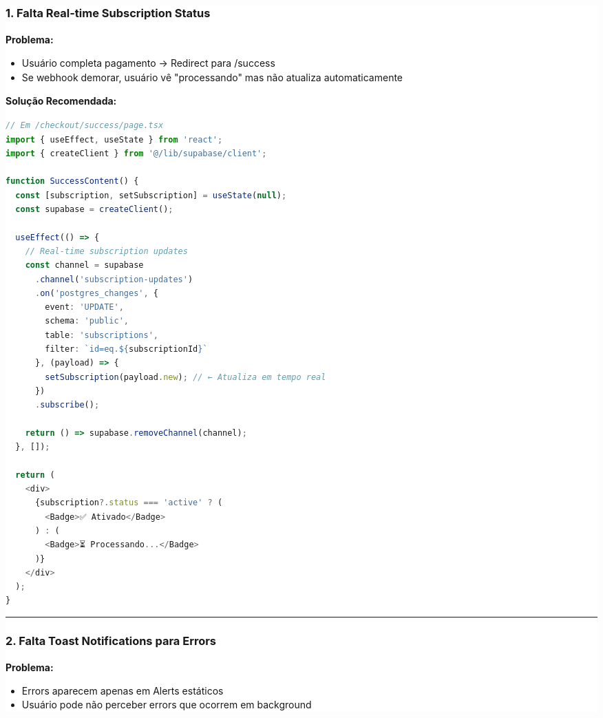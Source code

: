 ### **1. Falta Real-time Subscription Status**

**Problema:**
- Usuário completa pagamento → Redirect para /success
- Se webhook demorar, usuário vê "processando" mas não atualiza automaticamente

**Solução Recomendada:**
```typescript
// Em /checkout/success/page.tsx
import { useEffect, useState } from 'react';
import { createClient } from '@/lib/supabase/client';

function SuccessContent() {
  const [subscription, setSubscription] = useState(null);
  const supabase = createClient();
  
  useEffect(() => {
    // Real-time subscription updates
    const channel = supabase
      .channel('subscription-updates')
      .on('postgres_changes', {
        event: 'UPDATE',
        schema: 'public',
        table: 'subscriptions',
        filter: `id=eq.${subscriptionId}`
      }, (payload) => {
        setSubscription(payload.new); // ← Atualiza em tempo real
      })
      .subscribe();
    
    return () => supabase.removeChannel(channel);
  }, []);
  
  return (
    <div>
      {subscription?.status === 'active' ? (
        <Badge>✅ Ativado</Badge>
      ) : (
        <Badge>⏳ Processando...</Badge>
      )}
    </div>
  );
}
```

---

### **2. Falta Toast Notifications para Errors**

**Problema:**
- Errors aparecem apenas em Alerts estáticos
- Usuário pode não perceber errors que ocorrem em background
